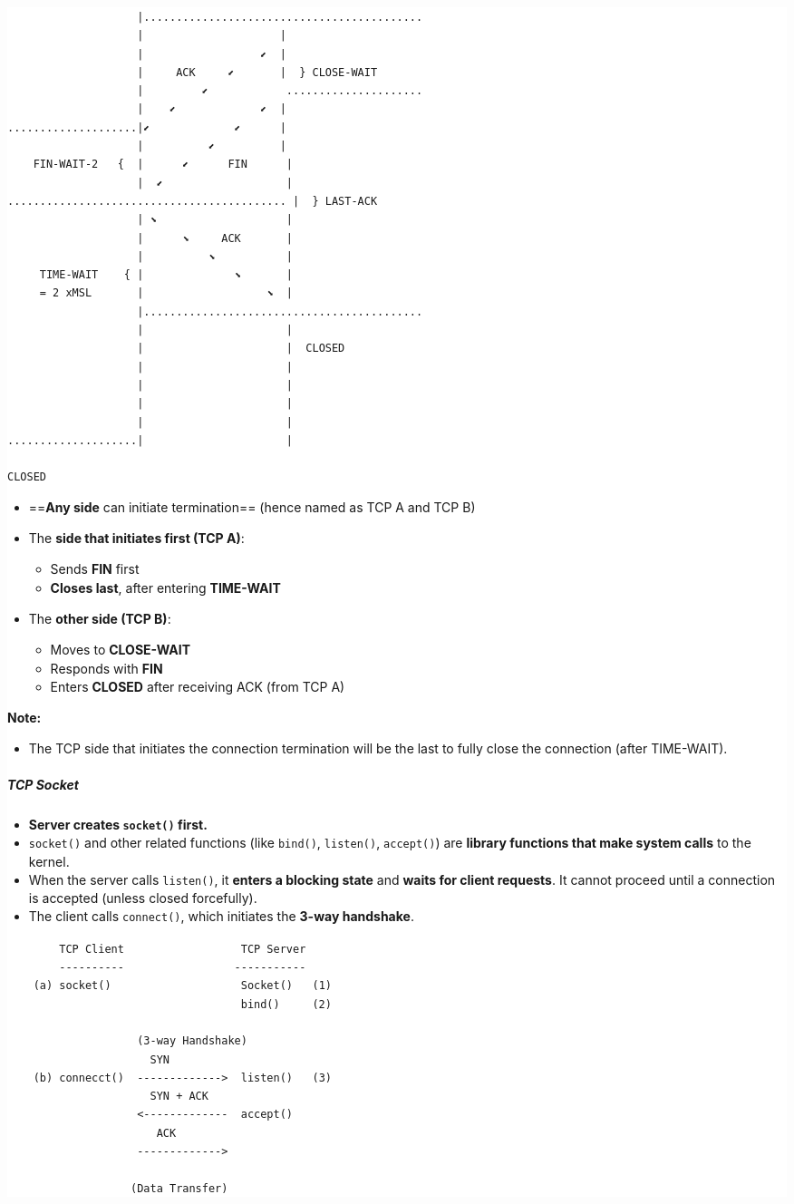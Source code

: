 ```
				    |...........................................
				    |                     |
				    |                  ⬋  |
					|     ACK     ⬋       |  } CLOSE-WAIT
					|	      ⬋	           .....................
					|    ⬋             ⬋  |
....................|⬋	           ⬋      |
					|          ⬋          |
	FIN-WAIT-2	 {  |	   ⬋	  FIN      |
					|  ⬋                   |
........................................... |  } LAST-ACK
					| ⬊               	   |     
	                |	   ⬊     ACK       | 
					|		   ⬊	       |  
	 TIME-WAIT    { |		       ⬊       |      
	 = 2 xMSL	    |		            ⬊  |     
				    |...........................................
                    |                      |
                    |                      |  CLOSED
                    |                      |
                    |                      |
                    |                      |
                    |                      |
....................|                      |

CLOSED
```

- ==**Any side** can initiate termination== (hence named as TCP A and TCP B)
    
- The **side that initiates first (TCP A)**:
    - Sends **FIN** first
    - **Closes last**, after entering **TIME-WAIT**
        
- The **other side (TCP B)**:
    - Moves to **CLOSE-WAIT**
    - Responds with **FIN**
    - Enters **CLOSED** after receiving ACK (from TCP A)

**Note:**
- The TCP side that initiates the connection termination will be the last to fully close the connection (after TIME-WAIT).

##### **TCP Socket**

- **Server creates `socket()` first.**
- `socket()` and other related functions (like `bind()`, `listen()`, `accept()`) are **library functions that make system calls** to the kernel.
- When the server calls `listen()`, it **enters a blocking state** and **waits for client requests**. It cannot proceed until a connection is accepted (unless closed forcefully).
- The client calls `connect()`, which initiates the **3-way handshake**.
```
		TCP Client					TCP Server
		----------                 -----------
	(a)	socket()   					Socket()   (1)
		        				    bind()     (2)
		        				    
		        	(3-way Handshake)			
		        	  SYN			
	(b)	connecct()  ------------->  listen()   (3)
                      SYN + ACK
					<-------------  accept()
					   ACK 
					------------->
	
				   (Data Transfer)
```